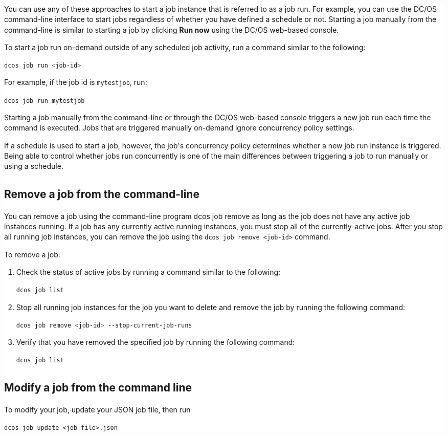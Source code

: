 You can use any of these approaches to start a job instance that is referred to as a job run. For example, you can use the DC/OS command-line interface to start jobs regardless of whether you have defined a schedule or not. Starting a job manually from the command-line is similar to starting a job by clicking **Run now** using the DC/OS web-based console.

To start a job run on-demand outside of any scheduled job activity, run a command similar to the following:

```bash
dcos job run <job-id>
```

For example, if the job id is `mytestjob`, run:

```bash
dcos job run mytestjob
```

Starting a job manually from the command-line or through the DC/OS web-based console triggers a new job run each time the command is executed. Jobs that are triggered manually on-demand ignore concurrency policy settings. 

If a schedule is used to start a job, however, the job's concurrency policy determines whether a new job run instance is triggered. Being able to control whether jobs run concurrently is one of the main differences between triggering a job to run manually or using a schedule.

## Remove a job from the command-line
You can remove a job using the command-line program dcos job remove <job-id> as long as the job does not have any active job instances running. If a job has any currently active running instances, you must stop all of the currently-active jobs. After you stop all running job instances, you can remove the job using the `dcos job remove <job-id>` command. 

To remove a job:
1. Check the status of active jobs by running a command similar to the following:

    ```bash
    dcos job list
    ```

1. Stop all running job instances for the job you want to delete and remove the job by running the following command:

    ```bash
    dcos job remove <job-id> --stop-current-job-runs
    ```

1. Verify that you have removed the specified job by running the following command:

    ```
    dcos job list
    ```

## Modify a job from the command line
To modify your job, update your JSON job file, then run

```
dcos job update <job-file>.json
```
